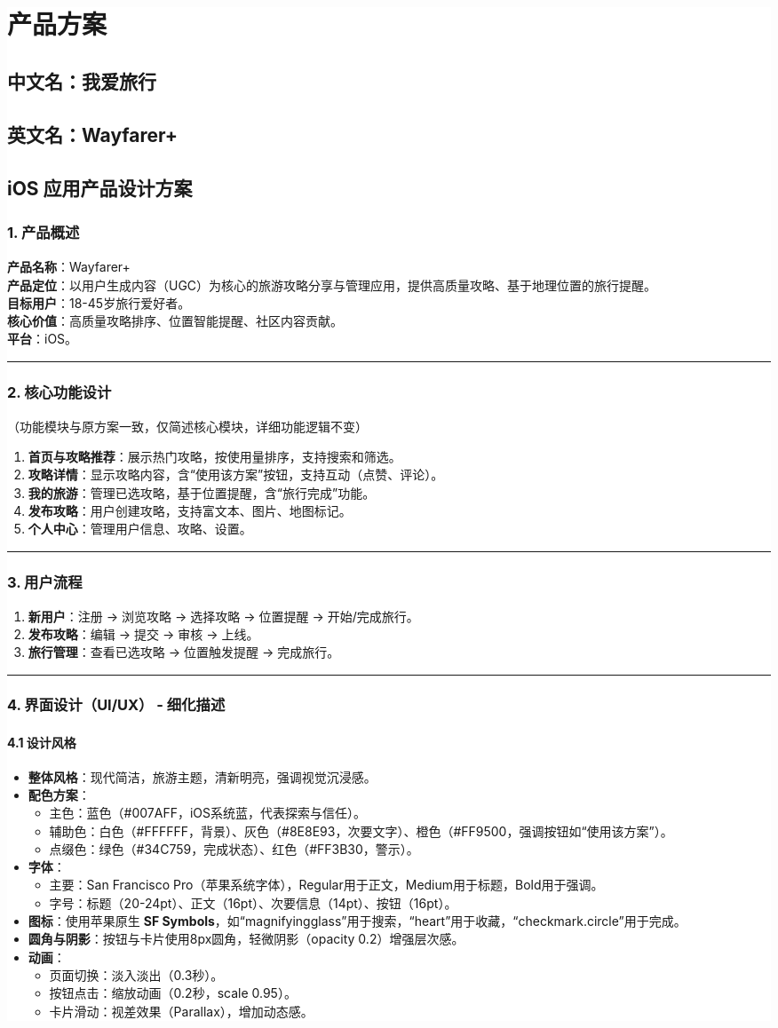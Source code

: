 # 产品方案
## 中文名：我爱旅行
## 英文名：Wayfarer+

## iOS 应用产品设计方案

### 1. 产品概述
 
**产品名称**：Wayfarer+  
**产品定位**：以用户生成内容（UGC）为核心的旅游攻略分享与管理应用，提供高质量攻略、基于地理位置的旅行提醒。  
**目标用户**：18-45岁旅行爱好者。  
**核心价值**：高质量攻略排序、位置智能提醒、社区内容贡献。  
**平台**：iOS。

-----

### 2. 核心功能设计

（功能模块与原方案一致，仅简述核心模块，详细功能逻辑不变）

1. **首页与攻略推荐**：展示热门攻略，按使用量排序，支持搜索和筛选。
2. **攻略详情**：显示攻略内容，含“使用该方案”按钮，支持互动（点赞、评论）。
3. **我的旅游**：管理已选攻略，基于位置提醒，含“旅行完成”功能。
4. **发布攻略**：用户创建攻略，支持富文本、图片、地图标记。
5. **个人中心**：管理用户信息、攻略、设置。

-----

### 3. 用户流程


1. **新用户**：注册 → 浏览攻略 → 选择攻略 → 位置提醒 → 开始/完成旅行。
2. **发布攻略**：编辑 → 提交 → 审核 → 上线。
3. **旅行管理**：查看已选攻略 → 位置触发提醒 → 完成旅行。

-----

### 4. 界面设计（UI/UX） - 细化描述

#### 4.1 设计风格

- **整体风格**：现代简洁，旅游主题，清新明亮，强调视觉沉浸感。
- **配色方案**：
  - 主色：蓝色（#007AFF，iOS系统蓝，代表探索与信任）。
  - 辅助色：白色（#FFFFFF，背景）、灰色（#8E8E93，次要文字）、橙色（#FF9500，强调按钮如“使用该方案”）。
  - 点缀色：绿色（#34C759，完成状态）、红色（#FF3B30，警示）。
- **字体**：
  - 主要：San Francisco Pro（苹果系统字体），Regular用于正文，Medium用于标题，Bold用于强调。
  - 字号：标题（20-24pt）、正文（16pt）、次要信息（14pt）、按钮（16pt）。
- **图标**：使用苹果原生 **SF Symbols**，如“magnifyingglass”用于搜索，“heart”用于收藏，“checkmark.circle”用于完成。
- **圆角与阴影**：按钮与卡片使用8px圆角，轻微阴影（opacity 0.2）增强层次感。
- **动画**：
  - 页面切换：淡入淡出（0.3秒）。
  - 按钮点击：缩放动画（0.2秒，scale 0.95）。
  - 卡片滑动：视差效果（Parallax），增加动态感。
